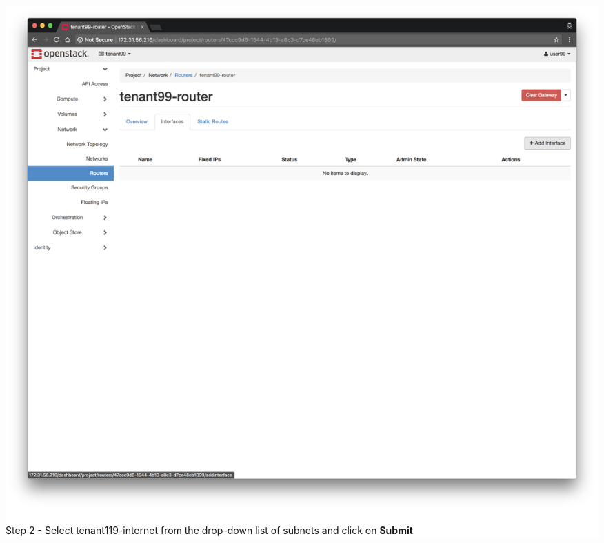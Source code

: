 ![Step 1](./images/member_routers_attach_interface_internet_step_01.png)

Step 2 - Select tenant119-internet from the drop-down list of subnets and click on **Submit**